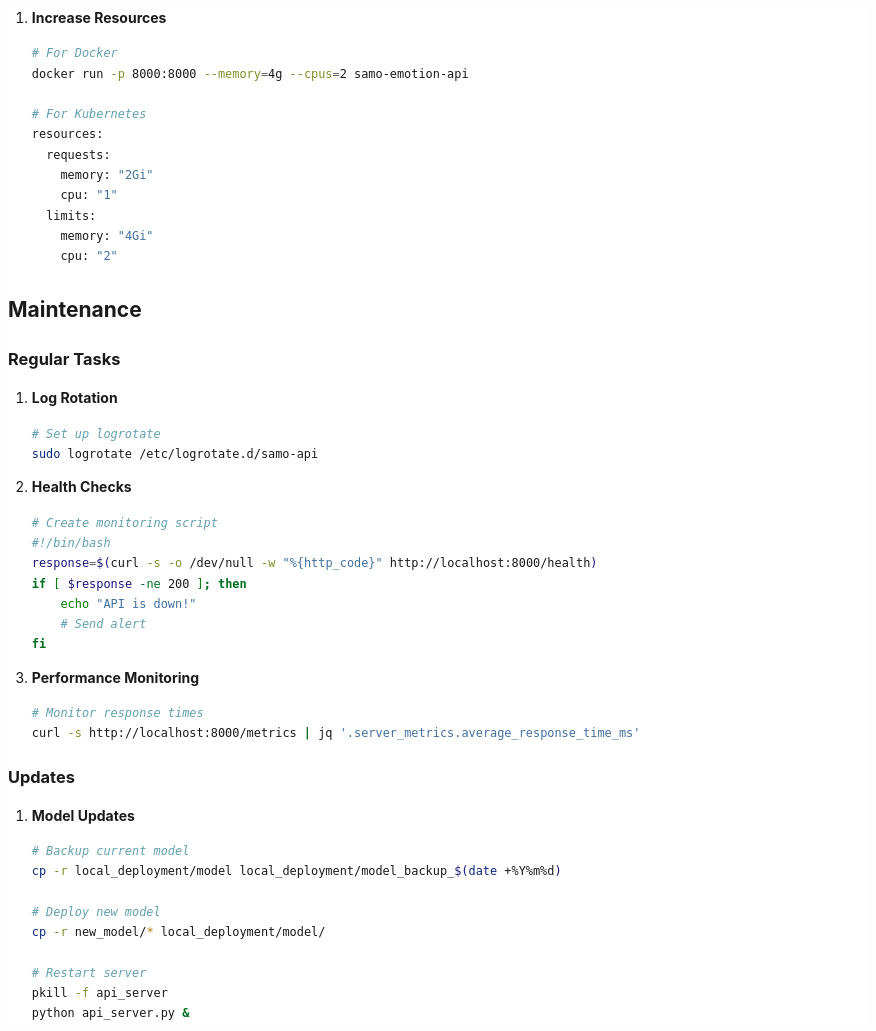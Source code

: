 1. **Increase Resources**
   ```bash
   # For Docker
   docker run -p 8000:8000 --memory=4g --cpus=2 samo-emotion-api
   
   # For Kubernetes
   resources:
     requests:
       memory: "2Gi"
       cpu: "1"
     limits:
       memory: "4Gi"
       cpu: "2"
   ```

## Maintenance

### Regular Tasks

1. **Log Rotation**
   ```bash
   # Set up logrotate
   sudo logrotate /etc/logrotate.d/samo-api
   ```

2. **Health Checks**
   ```bash
   # Create monitoring script
   #!/bin/bash
   response=$(curl -s -o /dev/null -w "%{http_code}" http://localhost:8000/health)
   if [ $response -ne 200 ]; then
       echo "API is down!"
       # Send alert
   fi
   ```

3. **Performance Monitoring**
   ```bash
   # Monitor response times
   curl -s http://localhost:8000/metrics | jq '.server_metrics.average_response_time_ms'
   ```

### Updates

1. **Model Updates**
   ```bash
   # Backup current model
   cp -r local_deployment/model local_deployment/model_backup_$(date +%Y%m%d)
   
   # Deploy new model
   cp -r new_model/* local_deployment/model/
   
   # Restart server
   pkill -f api_server
   python api_server.py &
   ```
